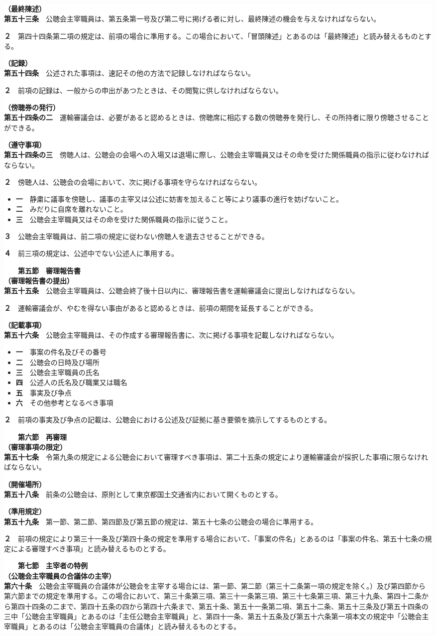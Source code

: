 **（最終陳述）**  
**第五十三条**　公聴会主宰職員は、第五条第一号及び第二号に掲げる者に対し、最終陳述の機会を与えなければならない。  
  
**２**　第四十四条第二項の規定は、前項の場合に準用する。この場合において、「冒頭陳述」とあるのは「最終陳述」と読み替えるものとする。  
  
**（記録）**  
**第五十四条**　公述された事項は、速記その他の方法で記録しなければならない。  
  
**２**　前項の記録は、一般からの申出があつたときは、その閲覧に供しなければならない。  
  
**（傍聴券の発行）**  
**第五十四条の二**　運輸審議会は、必要があると認めるときは、傍聴席に相応する数の傍聴券を発行し、その所持者に限り傍聴させることができる。  
  
**（遵守事項）**  
**第五十四条の三**　傍聴人は、公聴会の会場への入場又は退場に際し、公聴会主宰職員又はその命を受けた関係職員の指示に従わなければならない。  
  
**２**　傍聴人は、公聴会の会場において、次に掲げる事項を守らなければならない。  
* **一**　静粛に議事を傍聴し、議事の主宰又は公述に妨害を加えること等により議事の進行を妨げないこと。  
* **二**　みだりに自席を離れないこと。  
* **三**　公聴会主宰職員又はその命を受けた関係職員の指示に従うこと。  
  
**３**　公聴会主宰職員は、前二項の規定に従わない傍聴人を退去させることができる。  
  
**４**　前三項の規定は、公述中でない公述人に準用する。  
  
&emsp;&emsp;**第五節　審理報告書**  
**（審理報告書の提出）**  
**第五十五条**　公聴会主宰職員は、公聴会終了後十日以内に、審理報告書を運輸審議会に提出しなければならない。  
  
**２**　運輸審議会が、やむを得ない事由があると認めるときは、前項の期間を延長することができる。  
  
**（記載事項）**  
**第五十六条**　公聴会主宰職員は、その作成する審理報告書に、次に掲げる事項を記載しなければならない。  
* **一**　事案の件名及びその番号  
* **二**　公聴会の日時及び場所  
* **三**　公聴会主宰職員の氏名  
* **四**　公述人の氏名及び職業又は職名  
* **五**　事実及び争点  
* **六**　その他参考となるべき事項  
  
**２**　前項の事実及び争点の記載は、公聴会における公述及び証拠に基き要領を摘示してするものとする。  
  
&emsp;&emsp;**第六節　再審理**  
**（審理事項の限定）**  
**第五十七条**　令第九条の規定による公聴会において審理すべき事項は、第二十五条の規定により運輸審議会が採択した事項に限らなければならない。  
  
**（開催場所）**  
**第五十八条**　前条の公聴会は、原則として東京都国土交通省内において開くものとする。  
  
**（準用規定）**  
**第五十九条**　第一節、第二節、第四節及び第五節の規定は、第五十七条の公聴会の場合に準用する。  
  
**２**　前項の規定により第三十一条及び第四十条の規定を準用する場合において、「事案の件名」とあるのは「事案の件名、第五十七条の規定による審理すべき事項」と読み替えるものとする。  
  
&emsp;&emsp;**第七節　主宰者の特例**  
**（公聴会主宰職員の合議体の主宰）**  
**第六十条**　公聴会主宰職員の合議体が公聴会を主宰する場合には、第一節、第二節（第三十二条第一項の規定を除く。）及び第四節から第六節までの規定を準用する。この場合において、第三十条第三項、第三十一条第三項、第三十七条第三項、第三十九条、第四十二条から第四十四条の二まで、第四十五条の四から第四十六条まで、第五十条、第五十一条第二項、第五十二条、第五十三条及び第五十四条の三中「公聴会主宰職員」とあるのは「主任公聴会主宰職員」と、第四十一条、第五十五条及び第五十六条第一項本文の規定中「公聴会主宰職員」とあるのは「公聴会主宰職員の合議体」と読み替えるものとする。  
  